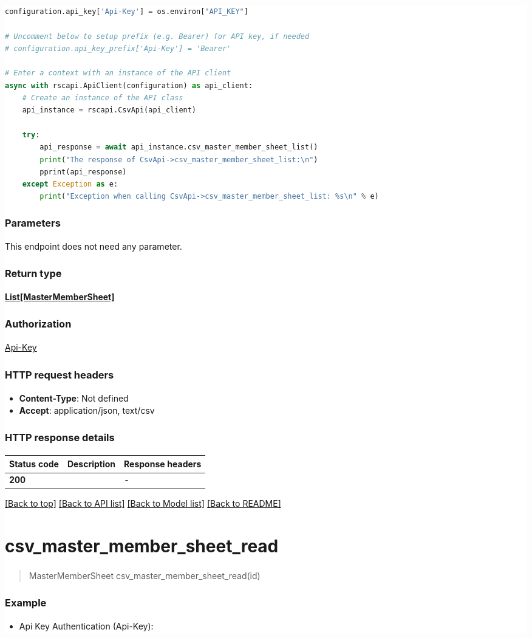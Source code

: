 ```python
configuration.api_key['Api-Key'] = os.environ["API_KEY"]

# Uncomment below to setup prefix (e.g. Bearer) for API key, if needed
# configuration.api_key_prefix['Api-Key'] = 'Bearer'

# Enter a context with an instance of the API client
async with rscapi.ApiClient(configuration) as api_client:
    # Create an instance of the API class
    api_instance = rscapi.CsvApi(api_client)

    try:
        api_response = await api_instance.csv_master_member_sheet_list()
        print("The response of CsvApi->csv_master_member_sheet_list:\n")
        pprint(api_response)
    except Exception as e:
        print("Exception when calling CsvApi->csv_master_member_sheet_list: %s\n" % e)
```



### Parameters

This endpoint does not need any parameter.

### Return type

[**List[MasterMemberSheet]**](MasterMemberSheet.md)

### Authorization

[Api-Key](../README.md#Api-Key)

### HTTP request headers

 - **Content-Type**: Not defined
 - **Accept**: application/json, text/csv

### HTTP response details

| Status code | Description | Response headers |
|-------------|-------------|------------------|
**200** |  |  -  |

[[Back to top]](#) [[Back to API list]](../README.md#documentation-for-api-endpoints) [[Back to Model list]](../README.md#documentation-for-models) [[Back to README]](../README.md)

# **csv_master_member_sheet_read**
> MasterMemberSheet csv_master_member_sheet_read(id)

### Example

* Api Key Authentication (Api-Key):
